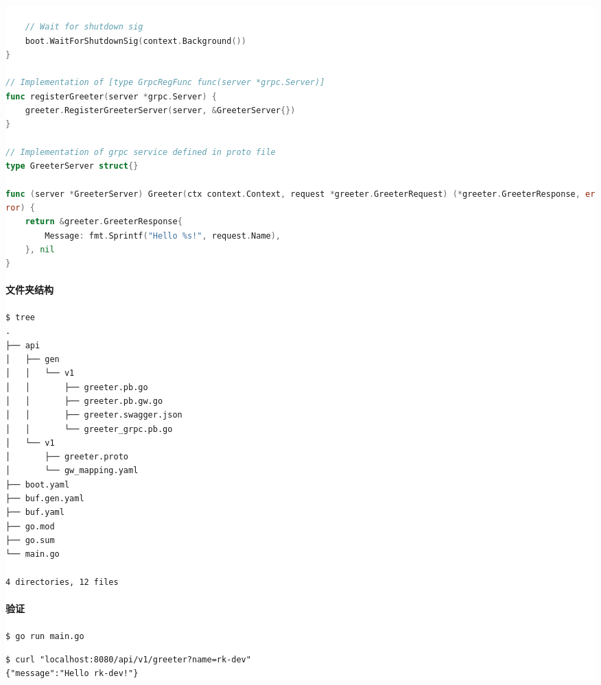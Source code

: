 ```go

	// Wait for shutdown sig
	boot.WaitForShutdownSig(context.Background())
}

// Implementation of [type GrpcRegFunc func(server *grpc.Server)]
func registerGreeter(server *grpc.Server) {
	greeter.RegisterGreeterServer(server, &GreeterServer{})
}

// Implementation of grpc service defined in proto file
type GreeterServer struct{}

func (server *GreeterServer) Greeter(ctx context.Context, request *greeter.GreeterRequest) (*greeter.GreeterResponse, error) {
	return &greeter.GreeterResponse{
		Message: fmt.Sprintf("Hello %s!", request.Name),
	}, nil
}
```

#### 文件夹结构
```shell script
$ tree
.
├── api
│   ├── gen
│   │   └── v1
│   │       ├── greeter.pb.go
│   │       ├── greeter.pb.gw.go
│   │       ├── greeter.swagger.json
│   │       └── greeter_grpc.pb.go
│   └── v1
│       ├── greeter.proto
│       └── gw_mapping.yaml
├── boot.yaml
├── buf.gen.yaml
├── buf.yaml
├── go.mod
├── go.sum
└── main.go

4 directories, 12 files
```

#### 验证
```shell script
$ go run main.go
```

```shell script
$ curl "localhost:8080/api/v1/greeter?name=rk-dev"
{"message":"Hello rk-dev!"}
```
